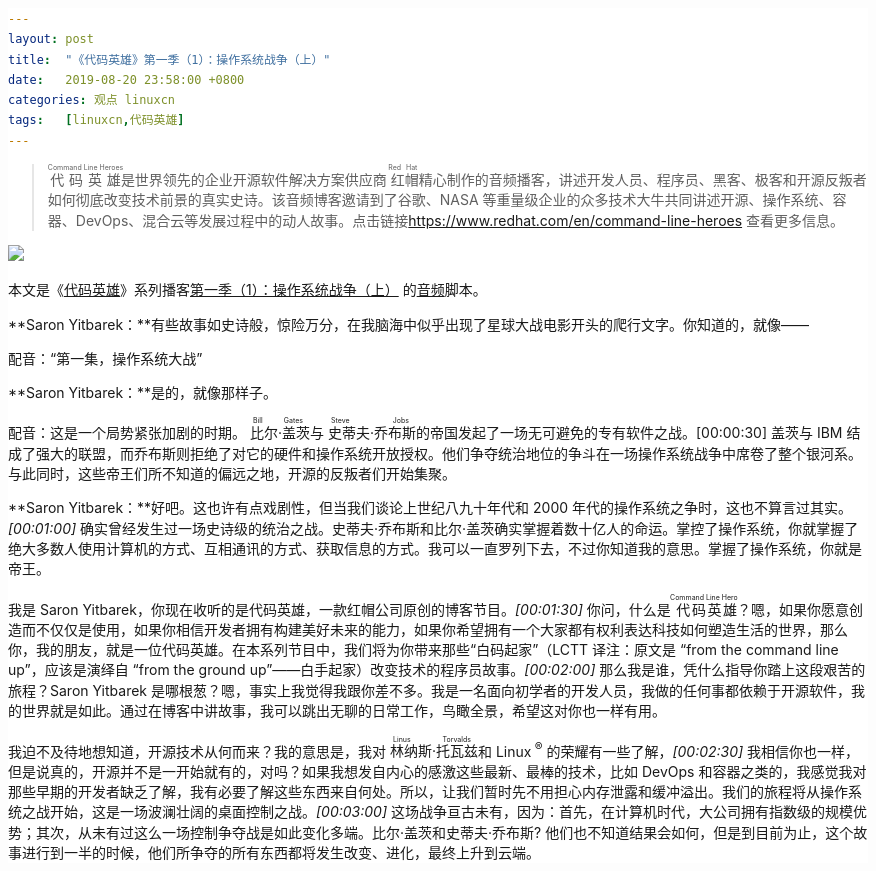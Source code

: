 ```yaml
---
layout: post
title:	"《代码英雄》第一季（1）：操作系统战争（上）"
date:	2019-08-20 23:58:00 +0800 
categories:	观点 linuxcn 
tags:	[linuxcn,代码英雄]
---
```




> 
> <ruby></ruby><ruby> 代码英雄 <rt>  Command Line Heroes </rt></ruby>是世界领先的企业开源软件解决方案供应商<ruby> 红帽 <rt>  Red Hat </rt></ruby>精心制作的音频播客，讲述开发人员、程序员、黑客、极客和开源反叛者如何彻底改变技术前景的真实史诗。该音频博客邀请到了谷歌、NASA 等重量级企业的众多技术大牛共同讲述开源、操作系统、容器、DevOps、混合云等发展过程中的动人故事。点击链接<https://www.redhat.com/en/command-line-heroes> 查看更多信息。
> 
> 
> 


![](/Asserts/Images/album/201908/20/235813qbf8c899c8e5ftxc.png)


本文是《[代码英雄](https://www.redhat.com/en/command-line-heroes)》系列播客[第一季（1）：操作系统战争（上）](https://www.redhat.com/en/command-line-heroes/season-1/os-wars-part-1) 的[音频](https://img.linux.net.cn/static/audio/f7670e99.mp3)脚本。



**Saron Yitbarek：**有些故事如史诗般，惊险万分，在我脑海中似乎出现了星球大战电影开头的爬行文字。你知道的，就像——


配音：“第一集，操作系统大战”


**Saron Yitbarek：**是的，就像那样子。


配音：这是一个局势紧张加剧的时期。<ruby> 比尔·盖茨 <rt>  Bill Gates </rt></ruby>与<ruby> 史蒂夫·乔布斯 <rt>  Steve Jobs </rt></ruby>的帝国发起了一场无可避免的专有软件之战。[00:00:30] 盖茨与 IBM 结成了强大的联盟，而乔布斯则拒绝了对它的硬件和操作系统开放授权。他们争夺统治地位的争斗在一场操作系统战争中席卷了整个银河系。与此同时，这些帝王们所不知道的偏远之地，开源的反叛者们开始集聚。


**Saron Yitbarek：**好吧。这也许有点戏剧性，但当我们谈论上世纪八九十年代和 2000 年代的操作系统之争时，这也不算言过其实。*[00:01:00]* 确实曾经发生过一场史诗级的统治之战。史蒂夫·乔布斯和比尔·盖茨确实掌握着数十亿人的命运。掌控了操作系统，你就掌握了绝大多数人使用计算机的方式、互相通讯的方式、获取信息的方式。我可以一直罗列下去，不过你知道我的意思。掌握了操作系统，你就是帝王。


我是 Saron Yitbarek，你现在收听的是代码英雄，一款红帽公司原创的博客节目。*[00:01:30]* 你问，什么是<ruby> 代码英雄 <rt>  Command Line Hero </rt></ruby>？嗯，如果你愿意创造而不仅仅是使用，如果你相信开发者拥有构建美好未来的能力，如果你希望拥有一个大家都有权利表达科技如何塑造生活的世界，那么你，我的朋友，就是一位代码英雄。在本系列节目中，我们将为你带来那些“白码起家”（LCTT 译注：原文是 “from the command line up”，应该是演绎自 “from the ground up”——白手起家）改变技术的程序员故事。*[00:02:00]* 那么我是谁，凭什么指导你踏上这段艰苦的旅程？Saron Yitbarek 是哪根葱？嗯，事实上我觉得我跟你差不多。我是一名面向初学者的开发人员，我做的任何事都依赖于开源软件，我的世界就是如此。通过在博客中讲故事，我可以跳出无聊的日常工作，鸟瞰全景，希望这对你也一样有用。


我迫不及待地想知道，开源技术从何而来？我的意思是，我对<ruby> 林纳斯·托瓦兹 <rt>  Linus Torvalds </rt></ruby>和 Linux<sup> ®</sup> 的荣耀有一些了解，*[00:02:30]* 我相信你也一样，但是说真的，开源并不是一开始就有的，对吗？如果我想发自内心的感激这些最新、最棒的技术，比如 DevOps 和容器之类的，我感觉我对那些早期的开发者缺乏了解，我有必要了解这些东西来自何处。所以，让我们暂时先不用担心内存泄露和缓冲溢出。我们的旅程将从操作系统之战开始，这是一场波澜壮阔的桌面控制之战。*[00:03:00]* 这场战争亘古未有，因为：首先，在计算机时代，大公司拥有指数级的规模优势；其次，从未有过这么一场控制争夺战是如此变化多端。比尔·盖茨和史蒂夫·乔布斯? 他们也不知道结果会如何，但是到目前为止，这个故事进行到一半的时候，他们所争夺的所有东西都将发生改变、进化，最终上升到云端。
